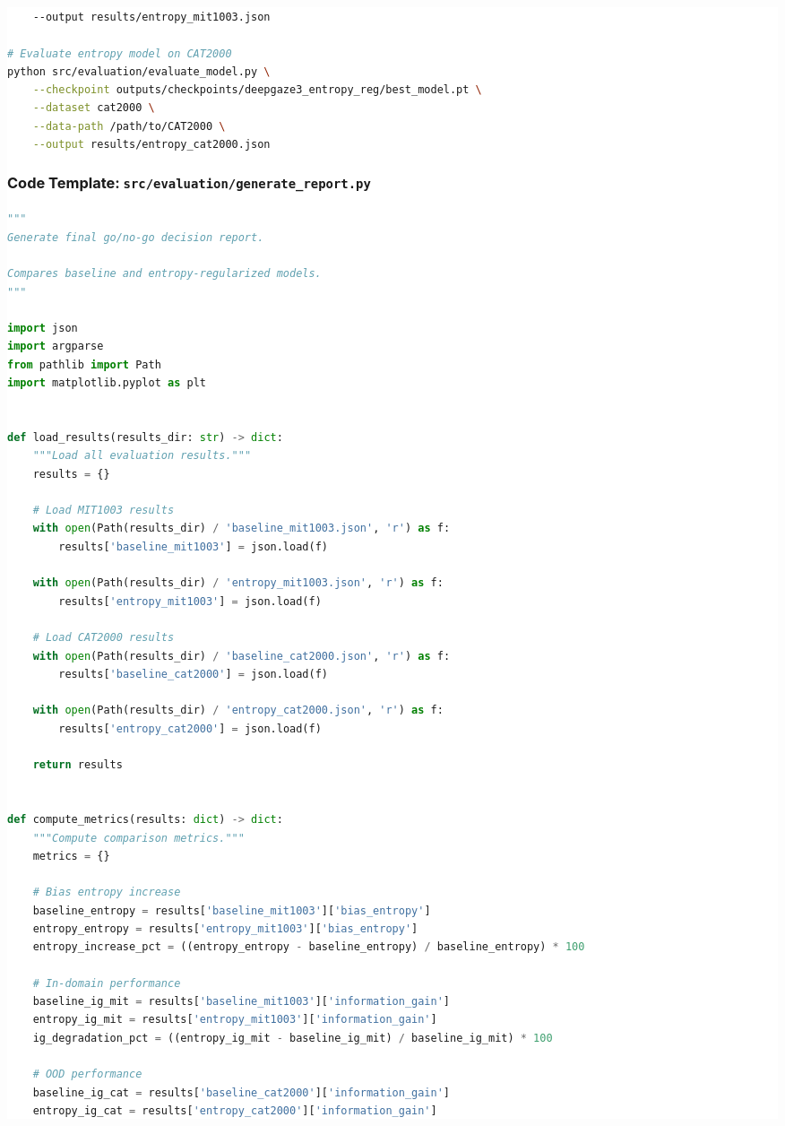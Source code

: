 ```bash
    --output results/entropy_mit1003.json

# Evaluate entropy model on CAT2000
python src/evaluation/evaluate_model.py \
    --checkpoint outputs/checkpoints/deepgaze3_entropy_reg/best_model.pt \
    --dataset cat2000 \
    --data-path /path/to/CAT2000 \
    --output results/entropy_cat2000.json
```

### Code Template: `src/evaluation/generate_report.py`

```python
"""
Generate final go/no-go decision report.

Compares baseline and entropy-regularized models.
"""

import json
import argparse
from pathlib import Path
import matplotlib.pyplot as plt


def load_results(results_dir: str) -> dict:
    """Load all evaluation results."""
    results = {}

    # Load MIT1003 results
    with open(Path(results_dir) / 'baseline_mit1003.json', 'r') as f:
        results['baseline_mit1003'] = json.load(f)

    with open(Path(results_dir) / 'entropy_mit1003.json', 'r') as f:
        results['entropy_mit1003'] = json.load(f)

    # Load CAT2000 results
    with open(Path(results_dir) / 'baseline_cat2000.json', 'r') as f:
        results['baseline_cat2000'] = json.load(f)

    with open(Path(results_dir) / 'entropy_cat2000.json', 'r') as f:
        results['entropy_cat2000'] = json.load(f)

    return results


def compute_metrics(results: dict) -> dict:
    """Compute comparison metrics."""
    metrics = {}

    # Bias entropy increase
    baseline_entropy = results['baseline_mit1003']['bias_entropy']
    entropy_entropy = results['entropy_mit1003']['bias_entropy']
    entropy_increase_pct = ((entropy_entropy - baseline_entropy) / baseline_entropy) * 100

    # In-domain performance
    baseline_ig_mit = results['baseline_mit1003']['information_gain']
    entropy_ig_mit = results['entropy_mit1003']['information_gain']
    ig_degradation_pct = ((entropy_ig_mit - baseline_ig_mit) / baseline_ig_mit) * 100

    # OOD performance
    baseline_ig_cat = results['baseline_cat2000']['information_gain']
    entropy_ig_cat = results['entropy_cat2000']['information_gain']
```